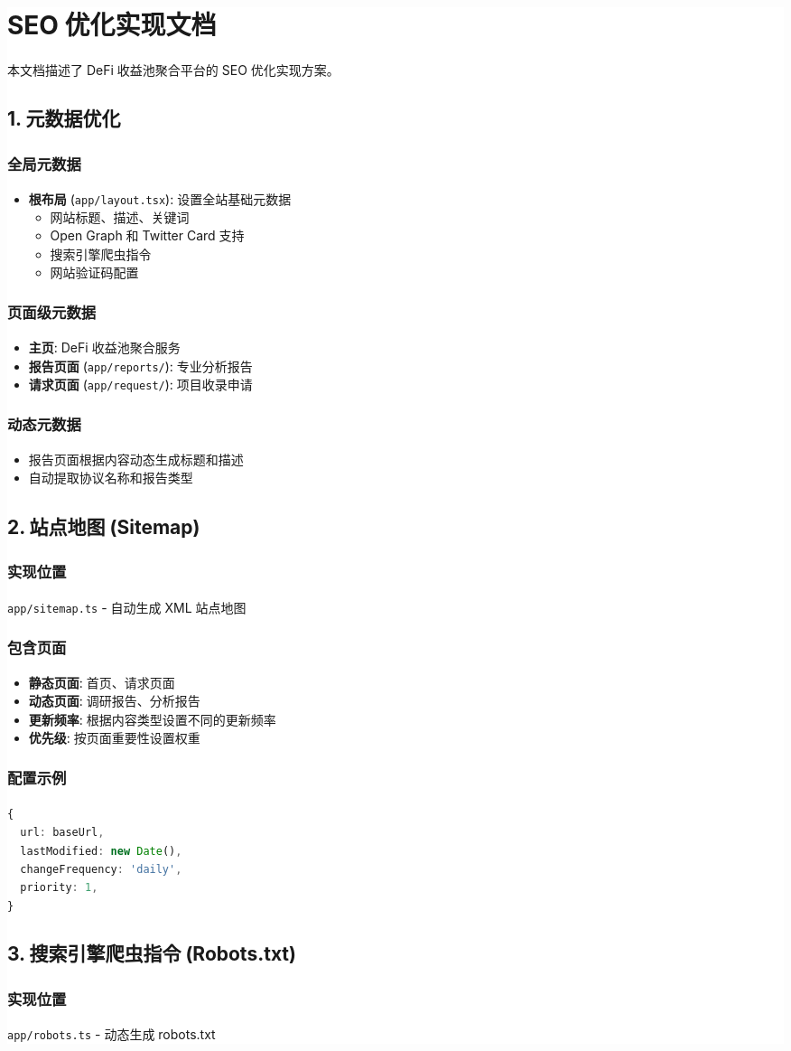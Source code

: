 # SEO 优化实现文档

本文档描述了 DeFi 收益池聚合平台的 SEO 优化实现方案。

## 1. 元数据优化

### 全局元数据
- **根布局** (`app/layout.tsx`): 设置全站基础元数据
  - 网站标题、描述、关键词
  - Open Graph 和 Twitter Card 支持
  - 搜索引擎爬虫指令
  - 网站验证码配置

### 页面级元数据
- **主页**: DeFi 收益池聚合服务
- **报告页面** (`app/reports/`): 专业分析报告
- **请求页面** (`app/request/`): 项目收录申请

### 动态元数据
- 报告页面根据内容动态生成标题和描述
- 自动提取协议名称和报告类型

## 2. 站点地图 (Sitemap)

### 实现位置
`app/sitemap.ts` - 自动生成 XML 站点地图

### 包含页面
- **静态页面**: 首页、请求页面
- **动态页面**: 调研报告、分析报告
- **更新频率**: 根据内容类型设置不同的更新频率
- **优先级**: 按页面重要性设置权重

### 配置示例
```typescript
{
  url: baseUrl,
  lastModified: new Date(),
  changeFrequency: 'daily',
  priority: 1,
}
```

## 3. 搜索引擎爬虫指令 (Robots.txt)

### 实现位置
`app/robots.ts` - 动态生成 robots.txt
